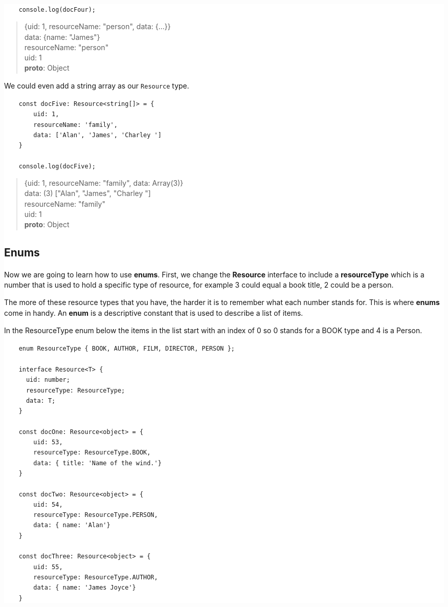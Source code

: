 ```
    console.log(docFour);
```

> {uid: 1, resourceName: "person", data: {…}}  
> data: {name: "James"}  
> resourceName: "person"  
> uid: 1  
> **proto**: Object

We could even add a string array as our `Resource` type.

```
    const docFive: Resource<string[]> = {
        uid: 1,
        resourceName: 'family',
        data: ['Alan', 'James', 'Charley ']
    }

    console.log(docFive);
```

> {uid: 1, resourceName: "family", data: Array(3)}  
> data: (3) ["Alan", "James", "Charley "]  
> resourceName: "family"  
> uid: 1  
> **proto**: Object

## Enums

Now we are going to learn how to use **enums**. First, we change the **Resource** interface to include a **resourceType** which is a number that is used to hold a specific type of resource, for example 3 could equal a book title, 2 could be a person.

The more of these resource types that you have, the harder it is to remember what each number stands for. This is where **enums** come in handy. An **enum** is a descriptive constant that is used to describe a list of items.

In the ResourceType enum below the items in the list start with an index of 0 so 0 stands for a BOOK type and 4 is a Person.

```
    enum ResourceType { BOOK, AUTHOR, FILM, DIRECTOR, PERSON };

    interface Resource<T> {
      uid: number;
      resourceType: ResourceType;
      data: T;
    }

    const docOne: Resource<object> = {
        uid: 53,
        resourceType: ResourceType.BOOK,
        data: { title: 'Name of the wind.'}
    }

    const docTwo: Resource<object> = {
        uid: 54,
        resourceType: ResourceType.PERSON,
        data: { name: 'Alan'}
    }

    const docThree: Resource<object> = {
        uid: 55,
        resourceType: ResourceType.AUTHOR,
        data: { name: 'James Joyce'}
    }
```